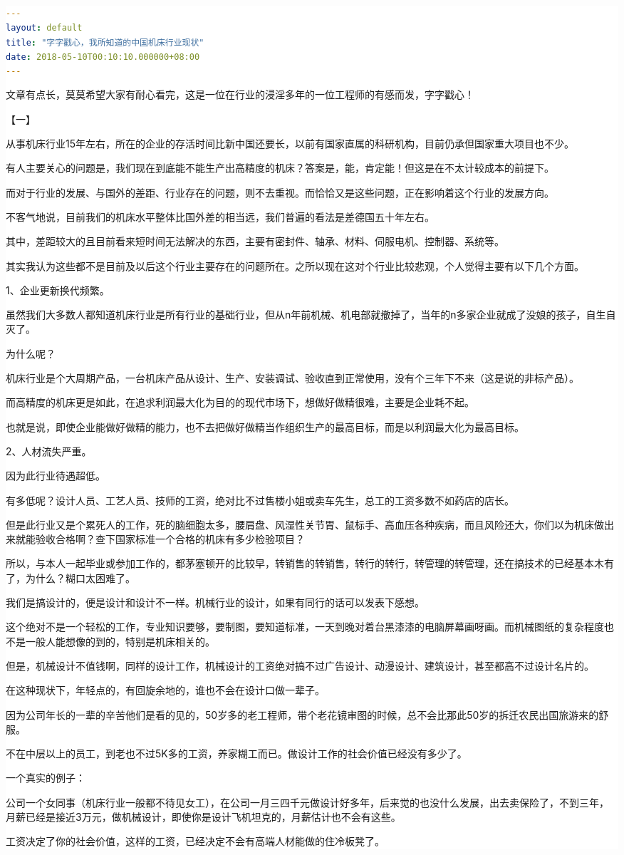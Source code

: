```yaml
---
layout: default
title: "字字戳心，我所知道的中国机床行业现状"
date: 2018-05-10T00:10:10.000000+08:00
---
```


文章有点长，莫莫希望大家有耐心看完，这是一位在行业的浸淫多年的一位工程师的有感而发，字字戳心！

【一】

从事机床行业15年左右，所在的企业的存活时间比新中国还要长，以前有国家直属的科研机构，目前仍承但国家重大项目也不少。

有人主要关心的问题是，我们现在到底能不能生产出高精度的机床？答案是，能，肯定能！但这是在不太计较成本的前提下。

而对于行业的发展、与国外的差距、行业存在的问题，则不去重视。而恰恰又是这些问题，正在影响着这个行业的发展方向。

不客气地说，目前我们的机床水平整体比国外差的相当远，我们普遍的看法是差德国五十年左右。

其中，差距较大的且目前看来短时间无法解决的东西，主要有密封件、轴承、材料、伺服电机、控制器、系统等。

其实我认为这些都不是目前及以后这个行业主要存在的问题所在。之所以现在这对个行业比较悲观，个人觉得主要有以下几个方面。

1、企业更新换代频繁。

虽然我们大多数人都知道机床行业是所有行业的基础行业，但从n年前机械、机电部就撤掉了，当年的n多家企业就成了没娘的孩子，自生自灭了。

为什么呢？

机床行业是个大周期产品，一台机床产品从设计、生产、安装调试、验收直到正常使用，没有个三年下不来（这是说的非标产品）。

而高精度的机床更是如此，在追求利润最大化为目的的现代市场下，想做好做精很难，主要是企业耗不起。

也就是说，即使企业能做好做精的能力，也不去把做好做精当作组织生产的最高目标，而是以利润最大化为最高目标。

2、人材流失严重。

因为此行业待遇超低。

有多低呢？设计人员、工艺人员、技师的工资，绝对比不过售楼小姐或卖车先生，总工的工资多数不如药店的店长。

但是此行业又是个累死人的工作，死的脑细胞太多，腰肩盘、风湿性关节胃、鼠标手、高血压各种疾病，而且风险还大，你们以为机床做出来就能验收合格啊？查下国家标准一个合格的机床有多少检验项目？

所以，与本人一起毕业或参加工作的，都茅塞顿开的比较早，转销售的转销售，转行的转行，转管理的转管理，还在搞技术的已经基本木有了，为什么？糊口太困难了。

我们是搞设计的，便是设计和设计不一样。机械行业的设计，如果有同行的话可以发表下感想。

这个绝对不是一个轻松的工作，专业知识要够，要制图，要知道标准，一天到晚对着台黑漆漆的电脑屏幕画呀画。而机械图纸的复杂程度也不是一般人能想像的到的，特别是机床相关的。

但是，机械设计不值钱啊，同样的设计工作，机械设计的工资绝对搞不过广告设计、动漫设计、建筑设计，甚至都高不过设计名片的。

在这种现状下，年轻点的，有回旋余地的，谁也不会在设计口做一辈子。

因为公司年长的一辈的辛苦他们是看的见的，50岁多的老工程师，带个老花镜审图的时候，总不会比那此50岁的拆迁农民出国旅游来的舒服。

不在中层以上的员工，到老也不过5K多的工资，养家糊工而已。做设计工作的社会价值已经没有多少了。

一个真实的例子：

公司一个女同事（机床行业一般都不待见女工），在公司一月三四千元做设计好多年，后来觉的也没什么发展，出去卖保险了，不到三年，月薪已经是接近3万元，做机械设计，即使你是设计飞机坦克的，月薪估计也不会有这些。

工资决定了你的社会价值，这样的工资，已经决定不会有高端人材能做的住冷板凳了。
